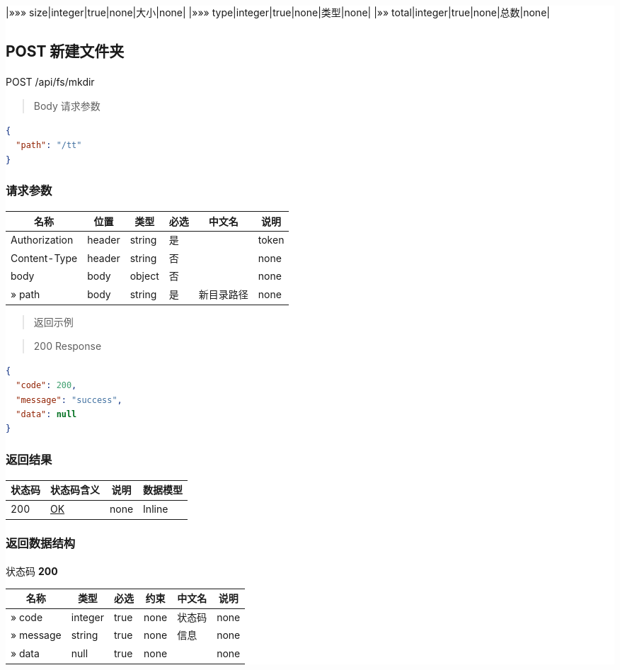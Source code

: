 |»»» size|integer|true|none|大小|none|
|»»» type|integer|true|none|类型|none|
|»» total|integer|true|none|总数|none|

## POST 新建文件夹

POST /api/fs/mkdir

> Body 请求参数

```json
{
  "path": "/tt"
}
```

### 请求参数

|名称|位置|类型|必选|中文名|说明|
|---|---|---|---|---|---|
|Authorization|header|string| 是 ||token|
|Content-Type|header|string| 否 ||none|
|body|body|object| 否 ||none|
|» path|body|string| 是 | 新目录路径|none|

> 返回示例

> 200 Response

```json
{
  "code": 200,
  "message": "success",
  "data": null
}
```

### 返回结果

|状态码|状态码含义|说明|数据模型|
|---|---|---|---|
|200|[OK](https://tools.ietf.org/html/rfc7231#section-6.3.1)|none|Inline|

### 返回数据结构

状态码 **200**

|名称|类型|必选|约束|中文名|说明|
|---|---|---|---|---|---|
|» code|integer|true|none|状态码|none|
|» message|string|true|none|信息|none|
|» data|null|true|none||none|
